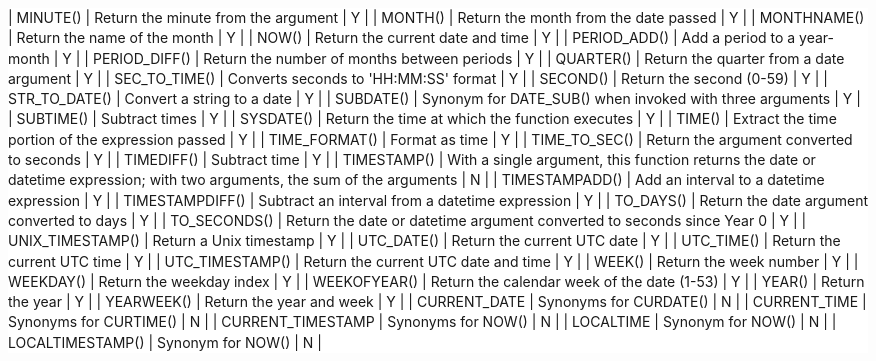 | MINUTE()                |	Return the minute from the argument                                                                                          | Y       |
| MONTH()                 |	Return the month from the date passed                                                                                        | Y       |
| MONTHNAME()             |	Return the name of the month                                                                                                 | Y       |
| NOW()                   |	Return the current date and time                                                                                             | Y       |
| PERIOD_ADD()            |	Add a period to a year-month                                                                                                 | Y       |
| PERIOD_DIFF()           |	Return the number of months between periods                                                                                  | Y       |
| QUARTER()               |	Return the quarter from a date argument                                                                                      | Y       |
| SEC_TO_TIME()           |	Converts seconds to 'HH:MM:SS' format                                                                                        | Y       |
| SECOND()                |	Return the second (0-59)                                                                                                     | Y       |
| STR_TO_DATE()           |	Convert a string to a date                                                                                                   | Y       |
| SUBDATE()               |	Synonym for DATE_SUB() when invoked with three arguments                                                                     | Y       |
| SUBTIME()               |	Subtract times                                                                                                               | Y       |
| SYSDATE()               |	Return the time at which the function executes                                                                               | Y       |
| TIME()                  |	Extract the time portion of the expression passed                                                                            | Y       |
| TIME_FORMAT()           |	Format as time                                                                                                               | Y       |
| TIME_TO_SEC()           |	Return the argument converted to seconds                                                                                     | Y       |
| TIMEDIFF()              |	Subtract time                                                                                                                | Y       |
| TIMESTAMP()             |	With a single argument, this function returns the date or datetime expression; with two arguments, the sum of the arguments  | N       |
| TIMESTAMPADD()          |	Add an interval to a datetime expression                                                                                     | Y       |
| TIMESTAMPDIFF()         |	Subtract an interval from a datetime expression                                                                              | Y       |
| TO_DAYS()               |	Return the date argument converted to days                                                                                   | Y       |
| TO_SECONDS()            |	Return the date or datetime argument converted to seconds since Year 0                                                       | Y       |
| UNIX_TIMESTAMP()        |	Return a Unix timestamp                                                                                                      | Y       |
| UTC_DATE()              |	Return the current UTC date                                                                                                  | Y       |
| UTC_TIME()              |	Return the current UTC time                                                                                                  | Y       |
| UTC_TIMESTAMP()         |	Return the current UTC date and time                                                                                         | Y       |
| WEEK()                  |	Return the week number                                                                                                       | Y       |
| WEEKDAY()               |	Return the weekday index                                                                                                     | Y       |
| WEEKOFYEAR()            |	Return the calendar week of the date (1-53)                                                                                  | Y       |
| YEAR()                  |	Return the year                                                                                                              | Y       |
| YEARWEEK()              |	Return the year and week                                                                                                     | Y       |
| CURRENT_DATE            |	Synonyms for CURDATE()                                                                                                       | N       |
| CURRENT_TIME            |	Synonyms for CURTIME()                                                                                                       | N       |
| CURRENT_TIMESTAMP       |	Synonyms for NOW()                                                                                                           | N       |
| LOCALTIME               |	Synonym for NOW()                                                                                                            | N       |
| LOCALTIMESTAMP()        |	Synonym for NOW()                                                                                                            | N       |
